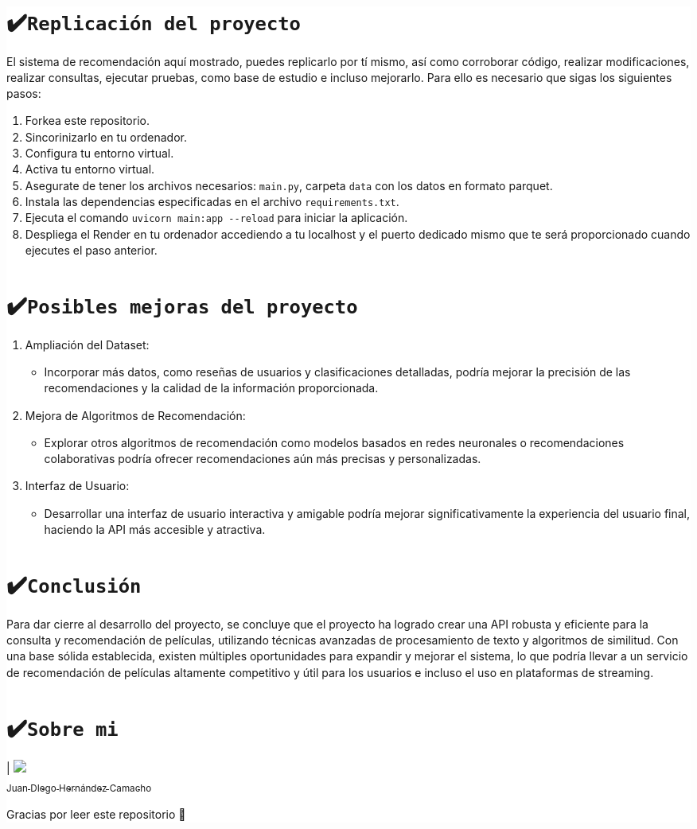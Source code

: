 
# ✔️```Replicación del proyecto```
El sistema de recomendación aquí mostrado, puedes replicarlo por tí mismo, así como corroborar código, realizar modificaciones, realizar consultas, ejecutar pruebas, como base de estudio e incluso mejorarlo. Para ello es necesario que sigas los siguientes pasos:
1. Forkea este repositorio.
2. Sincorinizarlo en tu ordenador.
3. Configura tu entorno virtual.
4. Activa tu entorno virtual.
5. Asegurate de tener los archivos necesarios: ``main.py``, carpeta ``data`` con los datos en formato parquet.
6. Instala las dependencias especificadas en el archivo ``requirements.txt``.
7. Ejecuta el comando ```uvicorn main:app --reload``` para iniciar la aplicación.
8. Despliega el Render en tu ordenador accediendo a tu localhost y el puerto dedicado mismo que te será proporcionado cuando ejecutes el paso anterior.


# ✔️```Posibles mejoras del proyecto```
1. Ampliación del Dataset:
    - Incorporar más datos, como reseñas de usuarios y clasificaciones detalladas, podría mejorar la precisión de las recomendaciones y la calidad de la información proporcionada.

2. Mejora de Algoritmos de Recomendación:
    - Explorar otros algoritmos de recomendación como modelos basados en redes neuronales o recomendaciones colaborativas podría ofrecer recomendaciones aún más precisas y personalizadas.

3. Interfaz de Usuario:
    - Desarrollar una interfaz de usuario interactiva y amigable podría mejorar significativamente la experiencia del usuario final, haciendo la API más accesible y atractiva.


# ✔️```Conclusión```

Para dar cierre al desarrollo del proyecto, se concluye que el proyecto ha logrado crear una API robusta y eficiente para la consulta y recomendación de películas, utilizando técnicas avanzadas de procesamiento de texto y algoritmos de similitud. Con una base sólida establecida, existen múltiples oportunidades para expandir y mejorar el sistema, lo que podría llevar a un servicio de recomendación de películas altamente competitivo y útil para los usuarios e incluso el uso en plataformas de streaming.



# ✔️```Sobre mi```

| [<img src="https://media.licdn.com/dms/image/D5603AQEnBacsLH1pnA/profile-displayphoto-shrink_800_800/0/1715214794765?e=1727913600&v=beta&t=2UKwQG8Hd4qK4Ac_R40acaT1UojfqqtOkECmPSpxs4s" width=150><br><sub>Juan DIego Hernández Camacho</sub>](https://www.linkedin.com/in/juan-diego-hernandez-camacho-5176022aa//)


Gracias por leer este repositorio 💛